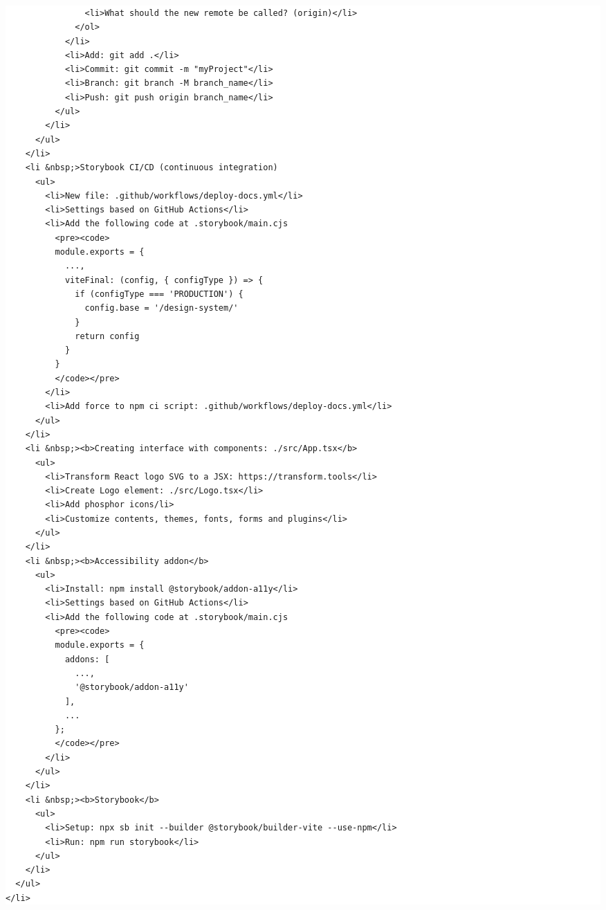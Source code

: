                     <li>What should the new remote be called? (origin)</li>
                  </ol>
                </li>
                <li>Add: git add .</li>
                <li>Commit: git commit -m "myProject"</li>
                <li>Branch: git branch -M branch_name</li>
                <li>Push: git push origin branch_name</li>
              </ul>
            </li>
          </ul>
        </li>
        <li &nbsp;>Storybook CI/CD (continuous integration)
          <ul>
            <li>New file: .github/workflows/deploy-docs.yml</li>
            <li>Settings based on GitHub Actions</li>
            <li>Add the following code at .storybook/main.cjs
              <pre><code>
              module.exports = {
                ...,
                viteFinal: (config, { configType }) => {
                  if (configType === 'PRODUCTION') {
                    config.base = '/design-system/'
                  }
                  return config
                }
              }
              </code></pre>
            </li>
            <li>Add force to npm ci script: .github/workflows/deploy-docs.yml</li>
          </ul>
        </li>
        <li &nbsp;><b>Creating interface with components: ./src/App.tsx</b>
          <ul>
            <li>Transform React logo SVG to a JSX: https://transform.tools</li>
            <li>Create Logo element: ./src/Logo.tsx</li>
            <li>Add phosphor icons/li>
            <li>Customize contents, themes, fonts, forms and plugins</li>
          </ul>
        </li>
        <li &nbsp;><b>Accessibility addon</b>
          <ul>
            <li>Install: npm install @storybook/addon-a11y</li>
            <li>Settings based on GitHub Actions</li>
            <li>Add the following code at .storybook/main.cjs
              <pre><code>
              module.exports = {
                addons: [
                  ...,
                  '@storybook/addon-a11y'
                ],
                ...
              };
              </code></pre>
            </li>
          </ul>
        </li>
        <li &nbsp;><b>Storybook</b>
          <ul>
            <li>Setup: npx sb init --builder @storybook/builder-vite --use-npm</li>
            <li>Run: npm run storybook</li>
          </ul>
        </li>
      </ul>
    </li>
